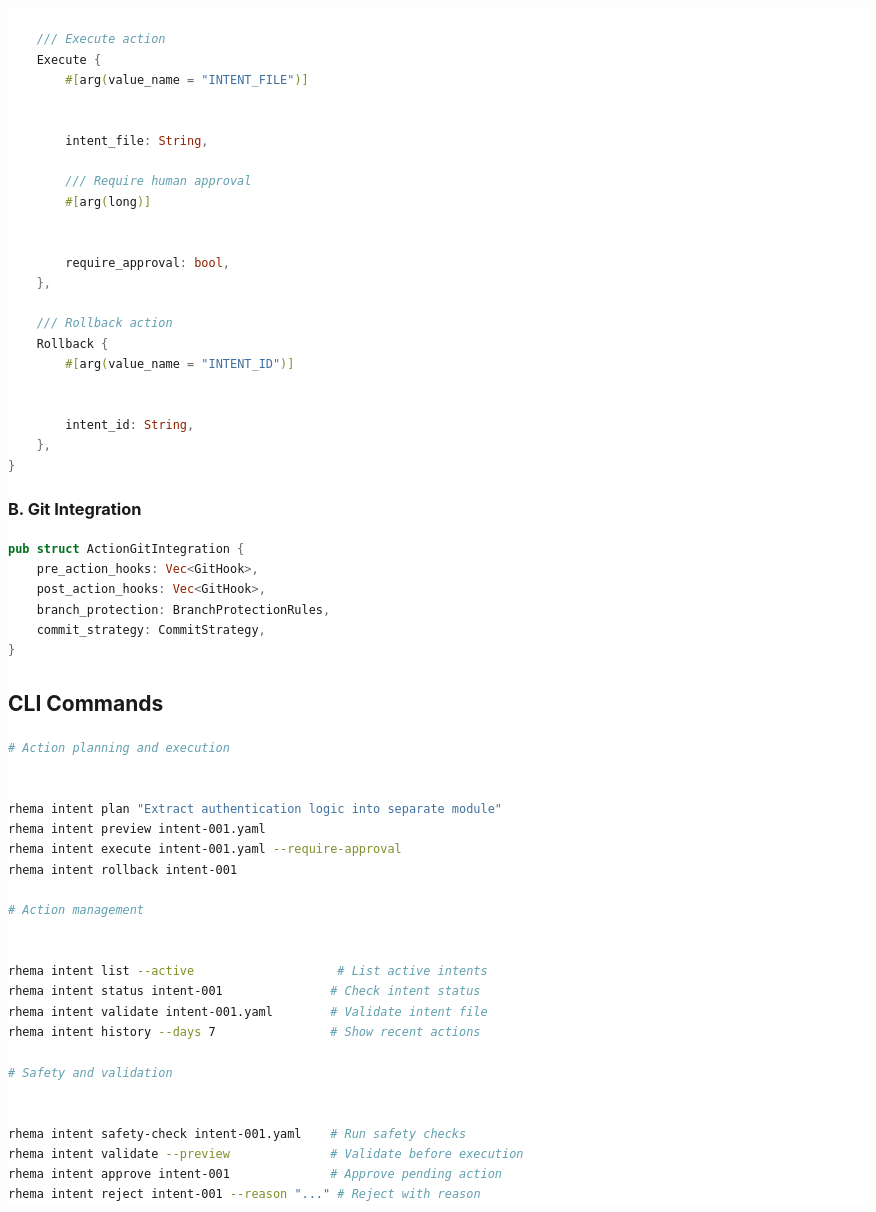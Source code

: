 ```rust
    
    /// Execute action
    Execute {
        #[arg(value_name = "INTENT_FILE")]


        intent_file: String,
        
        /// Require human approval
        #[arg(long)]


        require_approval: bool,
    },
    
    /// Rollback action
    Rollback {
        #[arg(value_name = "INTENT_ID")]


        intent_id: String,
    },
}
```

### B. Git Integration


```rust
pub struct ActionGitIntegration {
    pre_action_hooks: Vec<GitHook>,
    post_action_hooks: Vec<GitHook>,
    branch_protection: BranchProtectionRules,
    commit_strategy: CommitStrategy,
}
```

## CLI Commands


```bash
# Action planning and execution


rhema intent plan "Extract authentication logic into separate module"
rhema intent preview intent-001.yaml
rhema intent execute intent-001.yaml --require-approval
rhema intent rollback intent-001

# Action management


rhema intent list --active                    # List active intents
rhema intent status intent-001               # Check intent status
rhema intent validate intent-001.yaml        # Validate intent file
rhema intent history --days 7                # Show recent actions

# Safety and validation


rhema intent safety-check intent-001.yaml    # Run safety checks
rhema intent validate --preview              # Validate before execution
rhema intent approve intent-001              # Approve pending action
rhema intent reject intent-001 --reason "..." # Reject with reason
```